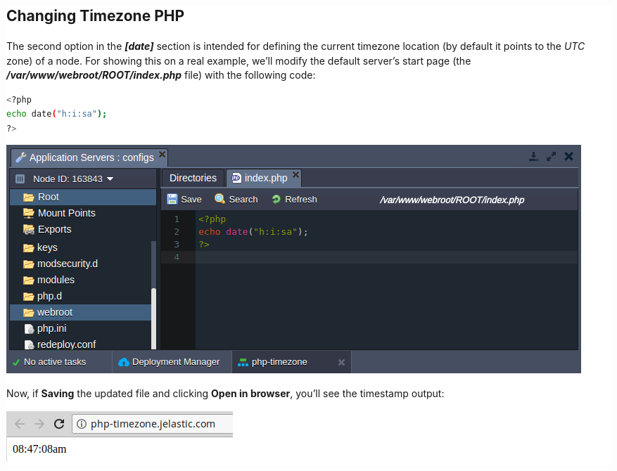 </div>

## Changing Timezone PHP

The second option in the **_[date]_** section is intended for defining the current timezone location (by default it points to the _UTC_ zone) of a node. For showing this on a real example, we’ll modify the default server’s start page (the **_/var/www/webroot/ROOT/index.php_** file) with the following code:

```bash
<?php
echo date("h:i:sa");
?>
```

<div style={{
    display:'flex',
    justifyContent: 'center',
    margin: '0 0 1rem 0'
}}>

![Locale Dropdown](./img/ManagingTimezoneSettings/18-php-check-time.png)

</div>

Now, if **Saving** the updated file and clicking **Open in browser**, you’ll see the timestamp output:

<div style={{
    display:'flex',
    justifyContent: 'center',
    margin: '0 0 1rem 0'
}}>

![Locale Dropdown](./img/ManagingTimezoneSettings/19-php-time-utc.png)
